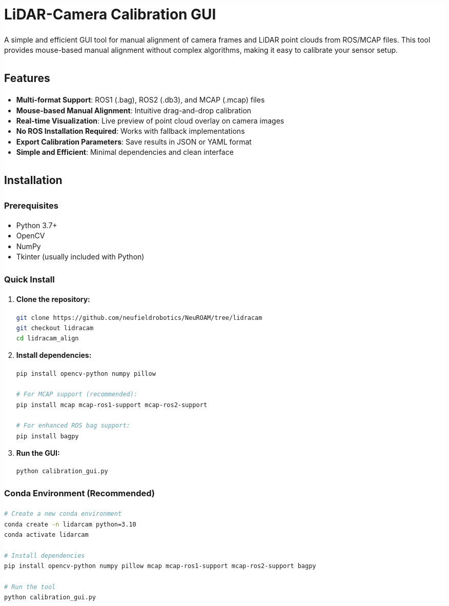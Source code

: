 # LiDAR-Camera Calibration GUI

A simple and efficient GUI tool for manual alignment of camera frames and LiDAR point clouds from ROS/MCAP files. This tool provides mouse-based manual alignment without complex algorithms, making it easy to calibrate your sensor setup.

## Features

- **Multi-format Support**: ROS1 (.bag), ROS2 (.db3), and MCAP (.mcap) files
- **Mouse-based Manual Alignment**: Intuitive drag-and-drop calibration
- **Real-time Visualization**: Live preview of point cloud overlay on camera images
- **No ROS Installation Required**: Works with fallback implementations
- **Export Calibration Parameters**: Save results in JSON or YAML format
- **Simple and Efficient**: Minimal dependencies and clean interface

## Installation

### Prerequisites

- Python 3.7+
- OpenCV
- NumPy
- Tkinter (usually included with Python)

### Quick Install

1. **Clone the repository:**
   ```bash
   git clone https://github.com/neufieldrobotics/NeuROAM/tree/lidracam
   git checkout lidracam
   cd lidracam_align
   ```

2. **Install dependencies:**
   ```bash
   pip install opencv-python numpy pillow
   
   # For MCAP support (recommended):
   pip install mcap mcap-ros1-support mcap-ros2-support
   
   # For enhanced ROS bag support:
   pip install bagpy
   ```

3. **Run the GUI:**
   ```bash
   python calibration_gui.py
   ```

### Conda Environment (Recommended)

```bash
# Create a new conda environment
conda create -n lidarcam python=3.10
conda activate lidarcam

# Install dependencies
pip install opencv-python numpy pillow mcap mcap-ros1-support mcap-ros2-support bagpy

# Run the tool
python calibration_gui.py
```
